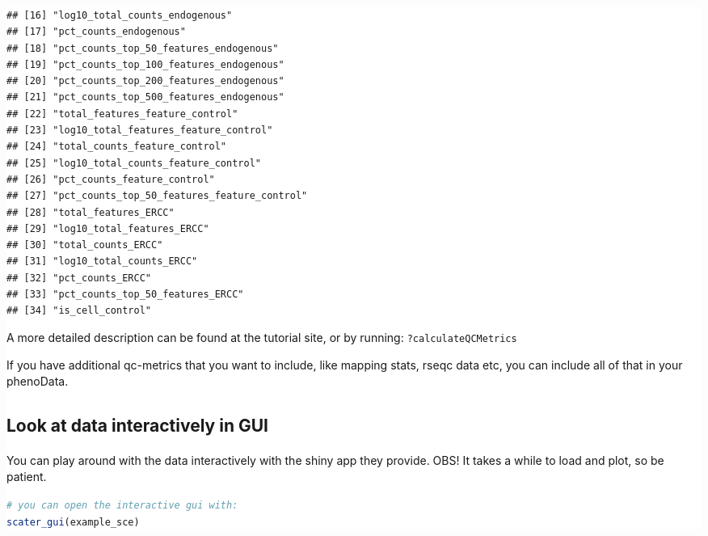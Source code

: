     ## [16] "log10_total_counts_endogenous"             
    ## [17] "pct_counts_endogenous"                     
    ## [18] "pct_counts_top_50_features_endogenous"     
    ## [19] "pct_counts_top_100_features_endogenous"    
    ## [20] "pct_counts_top_200_features_endogenous"    
    ## [21] "pct_counts_top_500_features_endogenous"    
    ## [22] "total_features_feature_control"            
    ## [23] "log10_total_features_feature_control"      
    ## [24] "total_counts_feature_control"              
    ## [25] "log10_total_counts_feature_control"        
    ## [26] "pct_counts_feature_control"                
    ## [27] "pct_counts_top_50_features_feature_control"
    ## [28] "total_features_ERCC"                       
    ## [29] "log10_total_features_ERCC"                 
    ## [30] "total_counts_ERCC"                         
    ## [31] "log10_total_counts_ERCC"                   
    ## [32] "pct_counts_ERCC"                           
    ## [33] "pct_counts_top_50_features_ERCC"           
    ## [34] "is_cell_control"

A more detailed description can be found at the tutorial site, or by running: `?calculateQCMetrics`

If you have additional qc-metrics that you want to include, like mapping stats, rseqc data etc, you can include all of that in your phenoData.

Look at data interactively in GUI
---------------------------------

You can play around with the data interactively with the shiny app they provide. OBS! It takes a while to load and plot, so be patient.

``` r
# you can open the interactive gui with:
scater_gui(example_sce)
```
